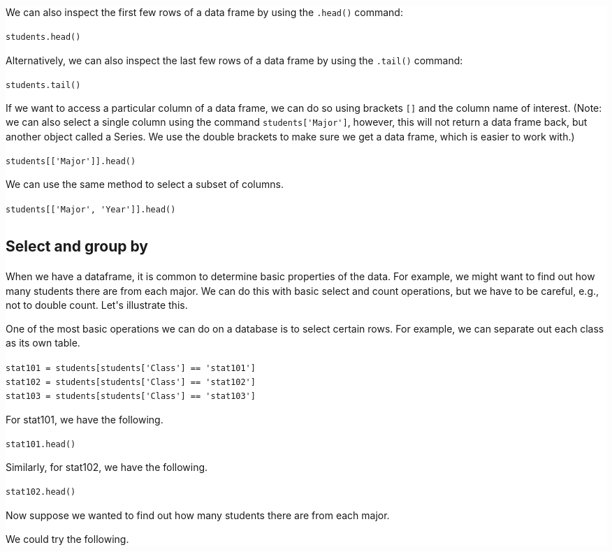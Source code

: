 We can also inspect the first few rows of a data frame by using the `.head()` command:

```{code-cell} 
students.head()
```

Alternatively, we can also inspect the last few rows of a data frame by using the `.tail()` command:

```{code-cell} 
students.tail()
```

If we want to access a particular column of a data frame, we can do so using brackets `[]` and the column name of interest. (Note: we can also select a single column using the command `students['Major']`, however, this will not return a data frame back, but another object called a Series. We use the double brackets to make sure we get a data frame, which is easier to work with.)

```{code-cell} 
students[['Major']].head()
```

We can use the same method to select a subset of columns.

```{code-cell} 
students[['Major', 'Year']].head()
```


## Select and group by

When we have a dataframe, it is common to determine basic properties of the data. 
For example, we might want to find out how many students there are from each major.
We can do this with basic select and count operations, but we have to be careful, e.g., not to double count.
Let's illustrate this.

One of the most basic operations we can do on a database is to select certain rows. 
For example, we can separate out each class as its own table. 

```{code-cell} 
stat101 = students[students['Class'] == 'stat101']
stat102 = students[students['Class'] == 'stat102']
stat103 = students[students['Class'] == 'stat103']
```

For stat101, we have the following.

```{code-cell} 
stat101.head()
```

Similarly, for stat102, we have the following.

```{code-cell} 
stat102.head()
```

Now suppose we wanted to find out how many students there are from each major. 

We could try the following.
